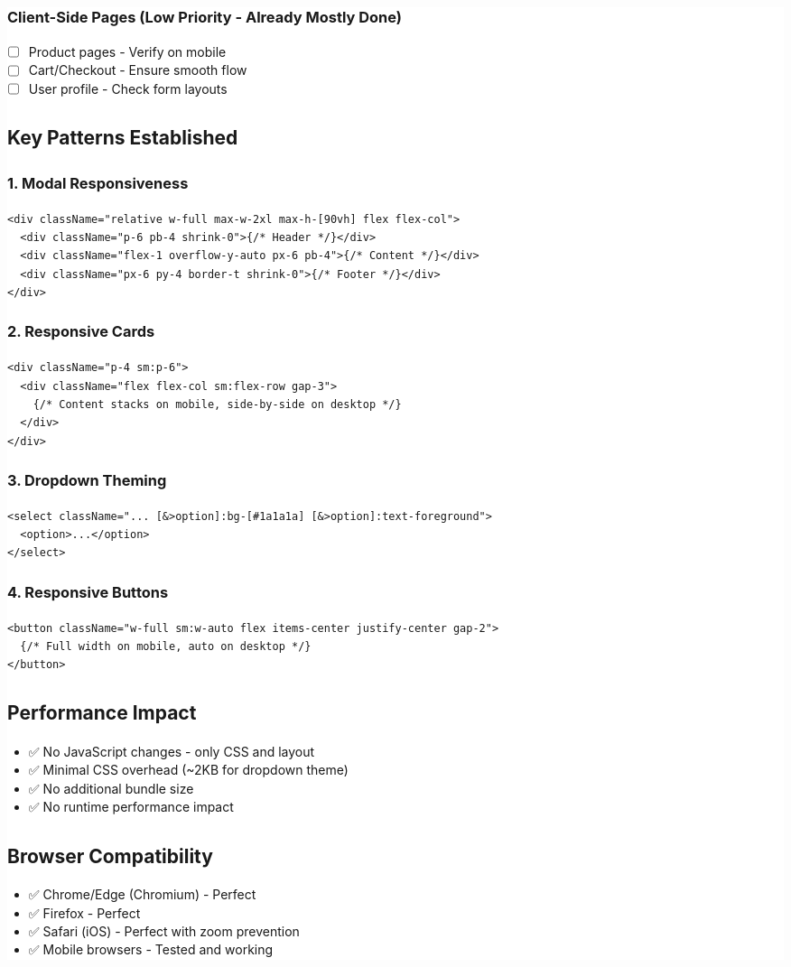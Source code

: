 ### Client-Side Pages (Low Priority - Already Mostly Done)
- [ ] Product pages - Verify on mobile
- [ ] Cart/Checkout - Ensure smooth flow
- [ ] User profile - Check form layouts

## Key Patterns Established

### 1. Modal Responsiveness
```tsx
<div className="relative w-full max-w-2xl max-h-[90vh] flex flex-col">
  <div className="p-6 pb-4 shrink-0">{/* Header */}</div>
  <div className="flex-1 overflow-y-auto px-6 pb-4">{/* Content */}</div>
  <div className="px-6 py-4 border-t shrink-0">{/* Footer */}</div>
</div>
```

### 2. Responsive Cards
```tsx
<div className="p-4 sm:p-6">
  <div className="flex flex-col sm:flex-row gap-3">
    {/* Content stacks on mobile, side-by-side on desktop */}
  </div>
</div>
```

### 3. Dropdown Theming
```tsx
<select className="... [&>option]:bg-[#1a1a1a] [&>option]:text-foreground">
  <option>...</option>
</select>
```

### 4. Responsive Buttons
```tsx
<button className="w-full sm:w-auto flex items-center justify-center gap-2">
  {/* Full width on mobile, auto on desktop */}
</button>
```

## Performance Impact
- ✅ No JavaScript changes - only CSS and layout
- ✅ Minimal CSS overhead (~2KB for dropdown theme)
- ✅ No additional bundle size
- ✅ No runtime performance impact

## Browser Compatibility
- ✅ Chrome/Edge (Chromium) - Perfect
- ✅ Firefox - Perfect
- ✅ Safari (iOS) - Perfect with zoom prevention
- ✅ Mobile browsers - Tested and working
